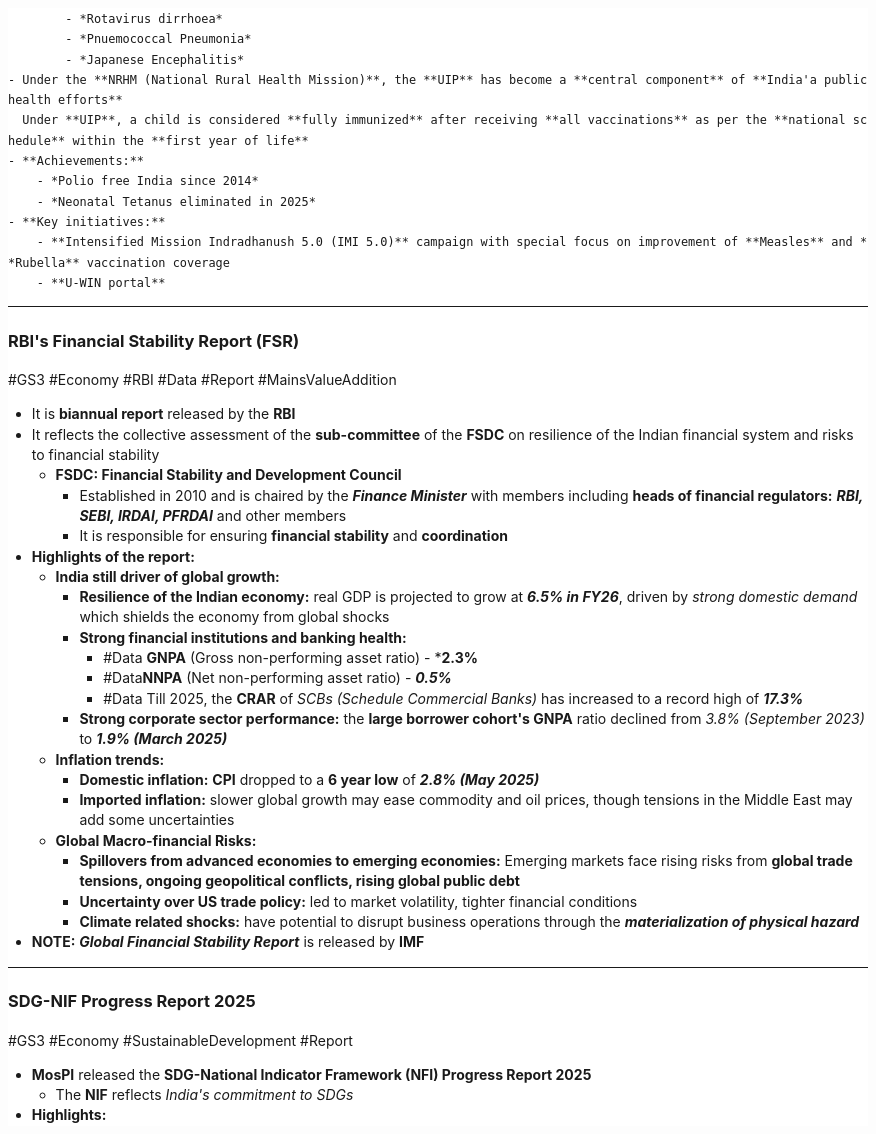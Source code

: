 			- *Rotavirus dirrhoea*
			- *Pnuemococcal Pneumonia*
			- *Japanese Encephalitis*
	- Under the **NRHM (National Rural Health Mission)**, the **UIP** has become a **central component** of **India'a public health efforts**
	  Under **UIP**, a child is considered **fully immunized** after receiving **all vaccinations** as per the **national schedule** within the **first year of life**
	- **Achievements:**
		- *Polio free India since 2014*
		- *Neonatal Tetanus eliminated in 2025*
	- **Key initiatives:** 
		- **Intensified Mission Indradhanush 5.0 (IMI 5.0)** campaign with special focus on improvement of **Measles** and **Rubella** vaccination coverage
		- **U-WIN portal**
---
### RBI's Financial Stability Report (FSR)
#GS3 #Economy #RBI #Data #Report #MainsValueAddition 
- It is **biannual report** released by the **RBI**
- It reflects the collective assessment of the **sub-committee** of the **FSDC** on resilience of the Indian financial system and risks to financial stability
	- **FSDC: Financial Stability and Development Council**
		- Established in 2010 and is chaired by the ***Finance Minister*** with members including **heads of financial regulators:** ***RBI, SEBI, IRDAI, PFRDAI*** and other members
		- It is responsible for ensuring **financial stability** and **coordination**
- **Highlights of the report:**
	- **India still driver of global growth:**
		- **Resilience of the Indian economy:** real GDP is projected to grow at ***6.5% in FY26***, driven by *strong domestic demand* which shields the economy from global shocks
		- **Strong financial institutions and banking health:**
			- #Data **GNPA** (Gross non-performing asset ratio) - ***2.3%**
			- #Data**NNPA** (Net non-performing asset ratio) - ***0.5%***
			- #Data Till 2025, the **CRAR** of *SCBs (Schedule Commercial Banks)* has increased to a record high of ***17.3%***
		- **Strong corporate sector performance:** the **large borrower cohort's  GNPA** ratio declined from *3.8% (September 2023)* to ***1.9% (March  2025)***
	- **Inflation trends:**
		- **Domestic inflation:** **CPI** dropped to a **6 year low** of ***2.8% (May 2025)***
		- **Imported inflation:** slower global growth may ease commodity and oil prices, though tensions in the Middle East may add some uncertainties
	- **Global Macro-financial Risks:**
		- **Spillovers from advanced economies to emerging economies:** Emerging markets face rising risks from **global trade tensions, ongoing geopolitical conflicts, rising global public debt**
		- **Uncertainty over US trade policy:** led to market volatility, tighter financial conditions
		- **Climate related shocks:** have potential to disrupt business operations through the ***materialization of physical hazard***
- **NOTE:** ***Global Financial Stability Report*** is released by **IMF**
---
### SDG-NIF Progress Report 2025
#GS3 #Economy #SustainableDevelopment #Report 
- **MosPI** released the **SDG-National Indicator Framework (NFI) Progress Report 2025**
	- The **NIF** reflects *India's commitment to SDGs*
- **Highlights:**
